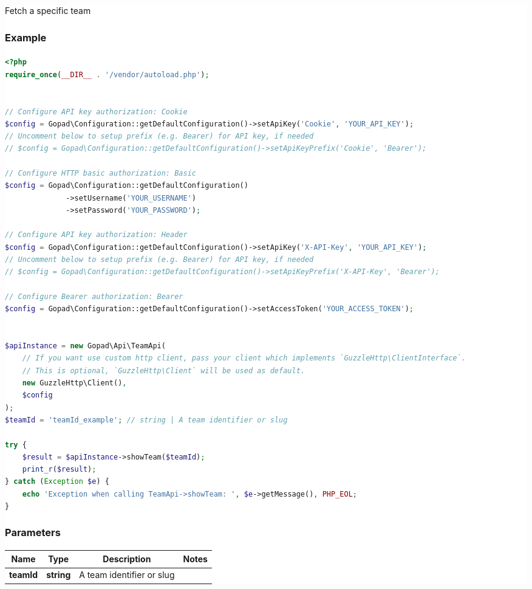 Fetch a specific team

### Example

```php
<?php
require_once(__DIR__ . '/vendor/autoload.php');


// Configure API key authorization: Cookie
$config = Gopad\Configuration::getDefaultConfiguration()->setApiKey('Cookie', 'YOUR_API_KEY');
// Uncomment below to setup prefix (e.g. Bearer) for API key, if needed
// $config = Gopad\Configuration::getDefaultConfiguration()->setApiKeyPrefix('Cookie', 'Bearer');

// Configure HTTP basic authorization: Basic
$config = Gopad\Configuration::getDefaultConfiguration()
              ->setUsername('YOUR_USERNAME')
              ->setPassword('YOUR_PASSWORD');

// Configure API key authorization: Header
$config = Gopad\Configuration::getDefaultConfiguration()->setApiKey('X-API-Key', 'YOUR_API_KEY');
// Uncomment below to setup prefix (e.g. Bearer) for API key, if needed
// $config = Gopad\Configuration::getDefaultConfiguration()->setApiKeyPrefix('X-API-Key', 'Bearer');

// Configure Bearer authorization: Bearer
$config = Gopad\Configuration::getDefaultConfiguration()->setAccessToken('YOUR_ACCESS_TOKEN');


$apiInstance = new Gopad\Api\TeamApi(
    // If you want use custom http client, pass your client which implements `GuzzleHttp\ClientInterface`.
    // This is optional, `GuzzleHttp\Client` will be used as default.
    new GuzzleHttp\Client(),
    $config
);
$teamId = 'teamId_example'; // string | A team identifier or slug

try {
    $result = $apiInstance->showTeam($teamId);
    print_r($result);
} catch (Exception $e) {
    echo 'Exception when calling TeamApi->showTeam: ', $e->getMessage(), PHP_EOL;
}
```

### Parameters

| Name | Type | Description  | Notes |
| ------------- | ------------- | ------------- | ------------- |
| **teamId** | **string**| A team identifier or slug | |
